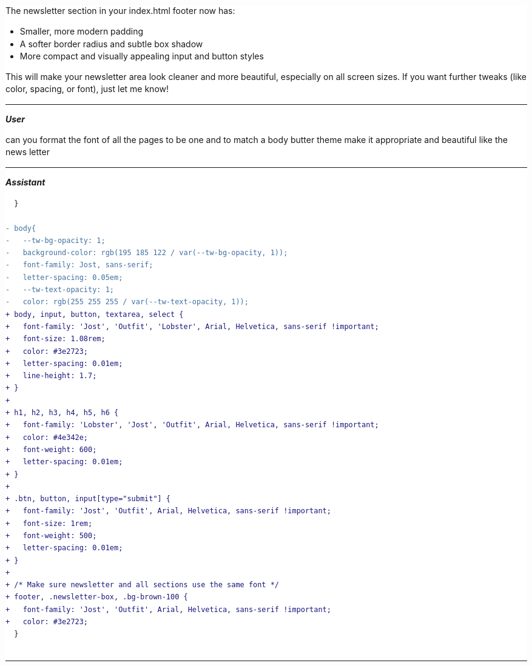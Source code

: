 
The newsletter section in your index.html footer now has:
- Smaller, more modern padding
- A softer border radius and subtle box shadow
- More compact and visually appealing input and button styles

This will make your newsletter area look cleaner and more beautiful, especially on all screen sizes. If you want further tweaks (like color, spacing, or font), just let me know!

---

_**User**_

can you format the font of all the pages to be one and to match a body butter theme make it appropriate and beautiful like the news letter

---

_**Assistant**_

```diff
  }
  
- body{
-   --tw-bg-opacity: 1;
-   background-color: rgb(195 185 122 / var(--tw-bg-opacity, 1));
-   font-family: Jost, sans-serif;
-   letter-spacing: 0.05em;
-   --tw-text-opacity: 1;
-   color: rgb(255 255 255 / var(--tw-text-opacity, 1));
+ body, input, button, textarea, select {
+   font-family: 'Jost', 'Outfit', 'Lobster', Arial, Helvetica, sans-serif !important;
+   font-size: 1.08rem;
+   color: #3e2723;
+   letter-spacing: 0.01em;
+   line-height: 1.7;
+ }
+ 
+ h1, h2, h3, h4, h5, h6 {
+   font-family: 'Lobster', 'Jost', 'Outfit', Arial, Helvetica, sans-serif !important;
+   color: #4e342e;
+   font-weight: 600;
+   letter-spacing: 0.01em;
+ }
+ 
+ .btn, button, input[type="submit"] {
+   font-family: 'Jost', 'Outfit', Arial, Helvetica, sans-serif !important;
+   font-size: 1rem;
+   font-weight: 500;
+   letter-spacing: 0.01em;
+ }
+ 
+ /* Make sure newsletter and all sections use the same font */
+ footer, .newsletter-box, .bg-brown-100 {
+   font-family: 'Jost', 'Outfit', Arial, Helvetica, sans-serif !important;
+   color: #3e2723;
  }
  
```

---